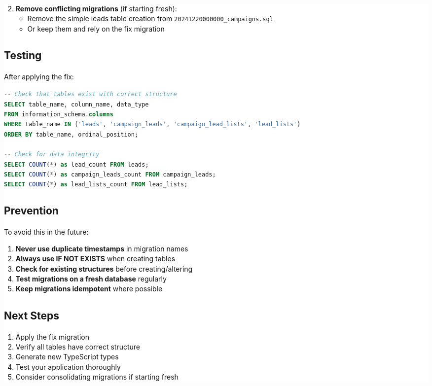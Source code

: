 2. **Remove conflicting migrations** (if starting fresh):
   - Remove the simple leads table creation from `20241220000000_campaigns.sql`
   - Or keep them and rely on the fix migration

## Testing

After applying the fix:

```sql
-- Check that tables exist with correct structure
SELECT table_name, column_name, data_type
FROM information_schema.columns
WHERE table_name IN ('leads', 'campaign_leads', 'campaign_lead_lists', 'lead_lists')
ORDER BY table_name, ordinal_position;

-- Check for data integrity
SELECT COUNT(*) as lead_count FROM leads;
SELECT COUNT(*) as campaign_leads_count FROM campaign_leads;
SELECT COUNT(*) as lead_lists_count FROM lead_lists;
```

## Prevention

To avoid this in the future:

1. **Never use duplicate timestamps** in migration names
2. **Always use IF NOT EXISTS** when creating tables
3. **Check for existing structures** before creating/altering
4. **Test migrations on a fresh database** regularly
5. **Keep migrations idempotent** where possible

## Next Steps

1. Apply the fix migration
2. Verify all tables have correct structure
3. Generate new TypeScript types
4. Test your application thoroughly
5. Consider consolidating migrations if starting fresh
